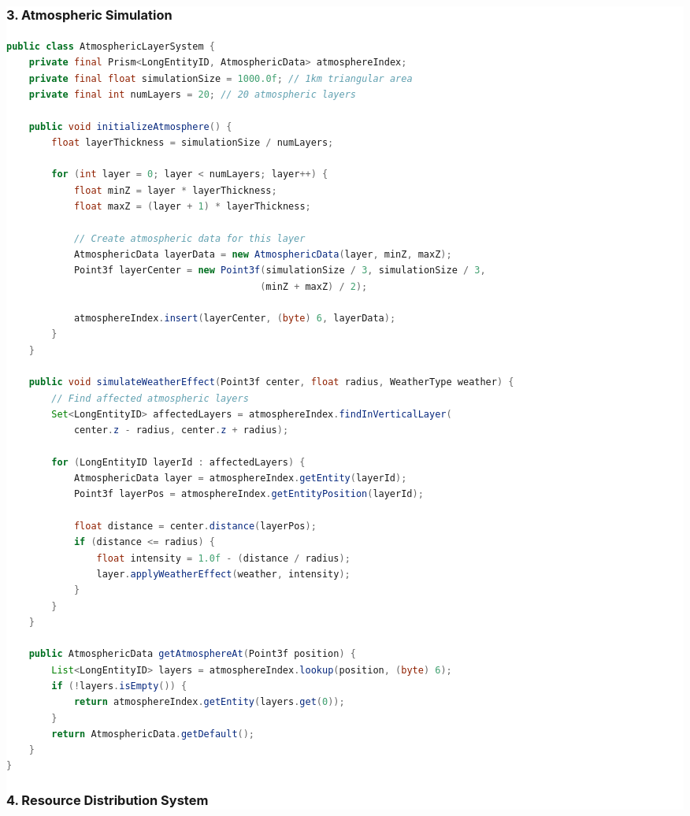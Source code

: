 ### 3. Atmospheric Simulation

```java
public class AtmosphericLayerSystem {
    private final Prism<LongEntityID, AtmosphericData> atmosphereIndex;
    private final float simulationSize = 1000.0f; // 1km triangular area
    private final int numLayers = 20; // 20 atmospheric layers
    
    public void initializeAtmosphere() {
        float layerThickness = simulationSize / numLayers;
        
        for (int layer = 0; layer < numLayers; layer++) {
            float minZ = layer * layerThickness;
            float maxZ = (layer + 1) * layerThickness;
            
            // Create atmospheric data for this layer
            AtmosphericData layerData = new AtmosphericData(layer, minZ, maxZ);
            Point3f layerCenter = new Point3f(simulationSize / 3, simulationSize / 3, 
                                             (minZ + maxZ) / 2);
            
            atmosphereIndex.insert(layerCenter, (byte) 6, layerData);
        }
    }
    
    public void simulateWeatherEffect(Point3f center, float radius, WeatherType weather) {
        // Find affected atmospheric layers
        Set<LongEntityID> affectedLayers = atmosphereIndex.findInVerticalLayer(
            center.z - radius, center.z + radius);
        
        for (LongEntityID layerId : affectedLayers) {
            AtmosphericData layer = atmosphereIndex.getEntity(layerId);
            Point3f layerPos = atmosphereIndex.getEntityPosition(layerId);
            
            float distance = center.distance(layerPos);
            if (distance <= radius) {
                float intensity = 1.0f - (distance / radius);
                layer.applyWeatherEffect(weather, intensity);
            }
        }
    }
    
    public AtmosphericData getAtmosphereAt(Point3f position) {
        List<LongEntityID> layers = atmosphereIndex.lookup(position, (byte) 6);
        if (!layers.isEmpty()) {
            return atmosphereIndex.getEntity(layers.get(0));
        }
        return AtmosphericData.getDefault();
    }
}
```

### 4. Resource Distribution System
